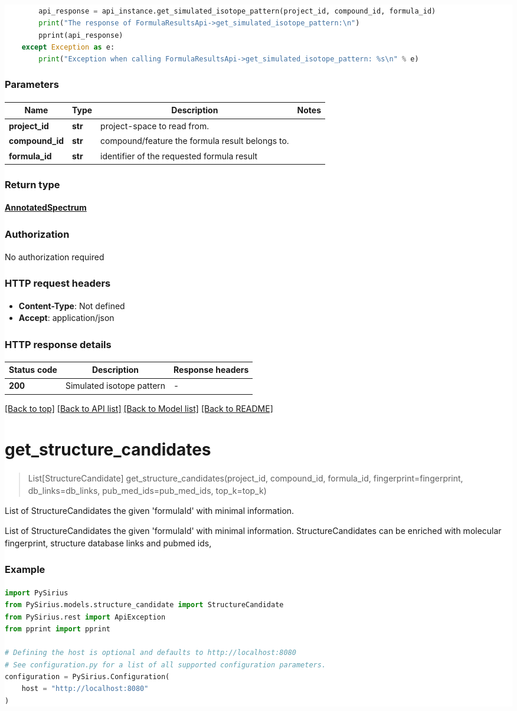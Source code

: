 ```python
        api_response = api_instance.get_simulated_isotope_pattern(project_id, compound_id, formula_id)
        print("The response of FormulaResultsApi->get_simulated_isotope_pattern:\n")
        pprint(api_response)
    except Exception as e:
        print("Exception when calling FormulaResultsApi->get_simulated_isotope_pattern: %s\n" % e)
```



### Parameters


Name | Type | Description  | Notes
------------- | ------------- | ------------- | -------------
 **project_id** | **str**| project-space to read from. | 
 **compound_id** | **str**| compound/feature the formula result belongs to. | 
 **formula_id** | **str**| identifier of the requested formula result | 

### Return type

[**AnnotatedSpectrum**](AnnotatedSpectrum.md)

### Authorization

No authorization required

### HTTP request headers

 - **Content-Type**: Not defined
 - **Accept**: application/json

### HTTP response details

| Status code | Description | Response headers |
|-------------|-------------|------------------|
**200** | Simulated isotope pattern |  -  |

[[Back to top]](#) [[Back to API list]](../README.md#documentation-for-api-endpoints) [[Back to Model list]](../README.md#documentation-for-models) [[Back to README]](../README.md)

# **get_structure_candidates**
> List[StructureCandidate] get_structure_candidates(project_id, compound_id, formula_id, fingerprint=fingerprint, db_links=db_links, pub_med_ids=pub_med_ids, top_k=top_k)

List of StructureCandidates the given 'formulaId' with minimal information.

List of StructureCandidates the given 'formulaId' with minimal information.  StructureCandidates can be enriched with molecular fingerprint, structure database links and pubmed ids,

### Example


```python
import PySirius
from PySirius.models.structure_candidate import StructureCandidate
from PySirius.rest import ApiException
from pprint import pprint

# Defining the host is optional and defaults to http://localhost:8080
# See configuration.py for a list of all supported configuration parameters.
configuration = PySirius.Configuration(
    host = "http://localhost:8080"
)


```
